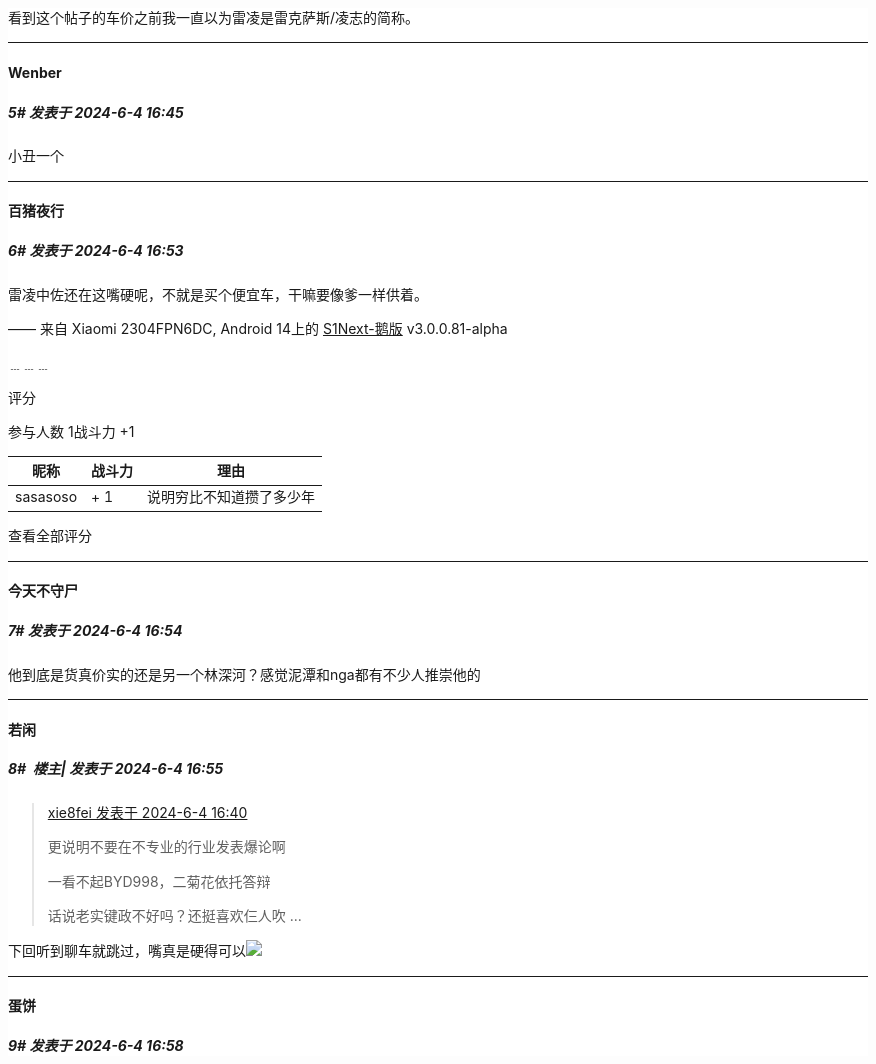看到这个帖子的车价之前我一直以为雷凌是雷克萨斯/凌志的简称。

*****

####  Wenber  
##### 5#       发表于 2024-6-4 16:45

小丑一个

*****

####  百猪夜行  
##### 6#       发表于 2024-6-4 16:53

雷凌中佐还在这嘴硬呢，不就是买个便宜车，干嘛要像爹一样供着。

—— 来自 Xiaomi 2304FPN6DC, Android 14上的 [S1Next-鹅版](https://github.com/ykrank/S1-Next/releases) v3.0.0.81-alpha

﹍﹍﹍

评分

 参与人数 1战斗力 +1

|昵称|战斗力|理由|
|----|---|---|
| sasasoso| + 1|说明穷比不知道攒了多少年|

查看全部评分

*****

####  今天不守尸  
##### 7#       发表于 2024-6-4 16:54

他到底是货真价实的还是另一个林深河？感觉泥潭和nga都有不少人推崇他的

*****

####  若闲  
##### 8#         楼主| 发表于 2024-6-4 16:55

<blockquote><a href="httphttps://bbs.saraba1st.com/2b/forum.php?mod=redirect&amp;goto=findpost&amp;pid=65110872&amp;ptid=2186184" target="_blank">xie8fei 发表于 2024-6-4 16:40</a>

更说明不要在不专业的行业发表爆论啊

一看不起BYD998，二菊花依托答辩

话说老实键政不好吗？还挺喜欢仨人吹 ...</blockquote>
下回听到聊车就跳过，嘴真是硬得可以<img src="https://static.saraba1st.com/image/smiley/face2017/067.png" referrerpolicy="no-referrer">

*****

####  蛋饼  
##### 9#       发表于 2024-6-4 16:58
